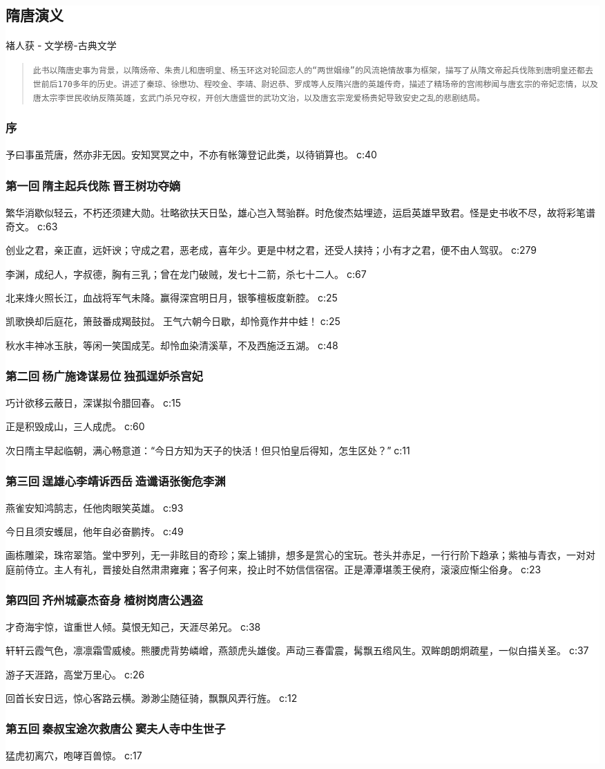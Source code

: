 ## 隋唐演义

褚人获  -  文学榜-古典文学

>     此书以隋唐史事为背景，以隋炀帝、朱贵儿和唐明皇、杨玉环这对轮回恋人的“两世姻缘”的风流艳情故事为框架，描写了从隋文帝起兵伐陈到唐明皇还都去世前后170多年的历史。讲述了秦琼、徐懋功、程咬金、李靖、尉迟恭、罗成等人反隋兴唐的英雄传奇，描述了精场帝的宫闹秽闻与唐玄宗的帝妃恋情，以及唐太宗李世民收纳反隋英雄，玄武门杀兄夺权，开创大唐盛世的武功文治，以及唐玄宗宠爱杨贵妃导致安史之乱的悲剧结局。

### 序

予曰事虽荒唐，然亦非无因。安知冥冥之中，不亦有帐簿登记此类，以待销算也。 c:40

### 第一回 隋主起兵伐陈 晋王树功夺嫡

繁华消歇似轻云，不朽还须建大勋。壮略欲扶天日坠，雄心岂入驽骀群。时危俊杰姑埋迹，运启英雄早致君。怪是史书收不尽，故将彩笔谱奇文。 c:63

创业之君，亲正直，远奸谀；守成之君，恶老成，喜年少。更是中材之君，还受人挟持；小有才之君，便不由人驾驭。 c:279

李渊，成纪人，字叔德，胸有三乳；曾在龙门破贼，发七十二箭，杀七十二人。 c:67

北来烽火照长江，血战将军气未降。赢得深宫明日月，银筝檀板度新腔。 c:25

凯歌换却后庭花，箫鼓番成羯鼓挝。
王气六朝今日歇，却怜竟作井中蛙！ c:25

秋水丰神冰玉肤，等闲一笑国成芜。却怜血染清溪草，不及西施泛五湖。 c:48

### 第二回 杨广施谗谋易位 独孤逞妒杀宫妃

巧计欲移云蔽日，深谋拟令腊回春。 c:15

正是积毁成山，三人成虎。 c:60

次日隋主早起临朝，满心畅意道：“今日方知为天子的快活！但只怕皇后得知，怎生区处？” c:11

### 第三回 逞雄心李靖诉西岳 造谶语张衡危李渊

燕雀安知鸿鹄志，任他肉眼笑英雄。 c:93

今日且须安蠖屈，他年自必奋鹏抟。 c:49

画栋雕梁，珠帘翠箔。堂中罗列，无一非眩目的奇珍；案上铺排，想多是赏心的宝玩。苍头并赤足，一行行阶下趋承；紫袖与青衣，一对对庭前侍立。主人有礼，晋接处自然肃肃雍雍；客子何来，投止时不妨信信宿宿。正是潭潭堪羡王侯府，滚滚应惭尘俗身。 c:23

### 第四回 齐州城豪杰奋身 楂树岗唐公遇盗

才奇海宇惊，谊重世人倾。莫恨无知己，天涯尽弟兄。 c:38

轩轩云霞气色，凛凛霜雪威棱。熊腰虎背势嶙嶒，燕颔虎头雄俊。声动三春雷震，髯飘五绺风生。双眸朗朗炯疏星，一似白描关圣。 c:37

游子天涯路，高堂万里心。 c:26

回首长安日远，惊心客路云横。渺渺尘随征骑，飘飘风弄行旌。 c:12

### 第五回 秦叔宝途次救唐公 窦夫人寺中生世子

猛虎初离穴，咆哮百兽惊。 c:17
